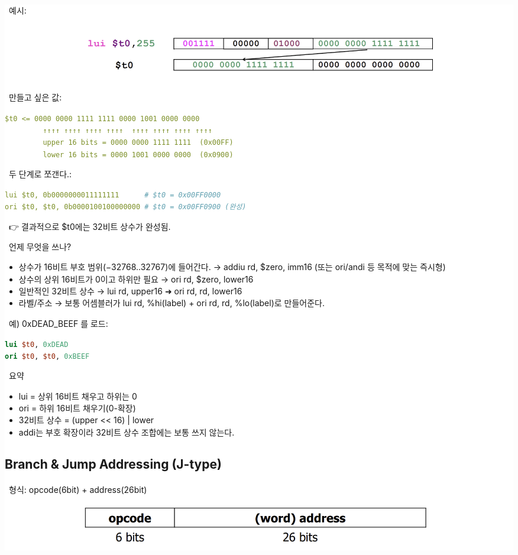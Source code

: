 &ensp;예시:<br/>
<p align="center"><img src="/assets/img/Computer Architecture/chapter2. Language of the Computer/2-28.png" width="600"></p>

&ensp;만들고 싶은 값:<br/>
```yaml
$t0 <= 0000 0000 1111 1111 0000 1001 0000 0000
         ↑↑↑↑ ↑↑↑↑ ↑↑↑↑ ↑↑↑↑  ↑↑↑↑ ↑↑↑↑ ↑↑↑↑ ↑↑↑↑
         upper 16 bits = 0000 0000 1111 1111  (0x00FF)
         lower 16 bits = 0000 1001 0000 0000  (0x0900)
```

&ensp;두 단계로 쪼갠다.:<br/>
```yaml
lui $t0, 0b0000000011111111      # $t0 = 0x00FF0000
ori $t0, $t0, 0b0000100100000000 # $t0 = 0x00FF0900 (완성)
```
&ensp;👉 결과적으로 $t0에는 32비트 상수가 완성됨.<br/>

&ensp;언제 무엇을 쓰나?<br/>
* 상수가 16비트 부호 범위(−32768..32767)에 들어간다. → addiu rd, $zero, imm16 (또는 ori/andi 등 목적에 맞는 즉시형)
* 상수의 상위 16비트가 0이고 하위만 필요 → ori rd, $zero, lower16
* 일반적인 32비트 상수 → lui rd, upper16 ➜ ori rd, rd, lower16
* 라벨/주소 → 보통 어셈블러가 lui rd, %hi(label) + ori rd, rd, %lo(label)로 만들어준다.

&ensp;예) 0xDEAD_BEEF 를 로드:<br/>
```mips
lui $t0, 0xDEAD
ori $t0, $t0, 0xBEEF
```

&ensp;요약<br/>
* lui = 상위 16비트 채우고 하위는 0
* ori = 하위 16비트 채우기(0-확장)
* 32비트 상수 = (upper << 16) | lower
* addi는 부호 확장이라 32비트 상수 조합에는 보통 쓰지 않는다.

Branch & Jump Addressing (J-type)
-----

&ensp;형식: opcode(6bit) + address(26bit)
<p align="center"><img src="/assets/img/Computer Architecture/chapter2. Language of the Computer/2-29.png" width="600"></p>
